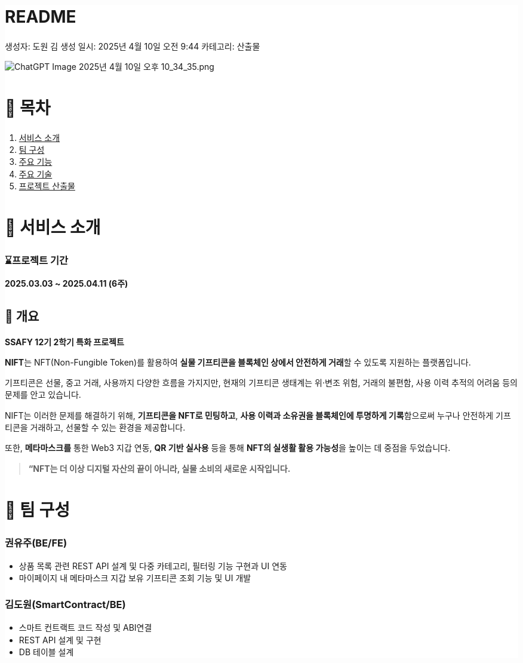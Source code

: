 # README

생성자: 도원 김
생성 일시: 2025년 4월 10일 오전 9:44
카테고리: 산출물

![ChatGPT Image 2025년 4월 10일 오후 10_34_35.png](./README_contents/ea59d383-8151-46cf-adad-83c0a424407a.png)

# 📌 목차
1. [서비스 소개](#-서비스-소개)
2. [팀 구성](#-팀-구성)
3. [주요 기능](#-주요-기능)
4. [주요 기술](#️-주요-기술)
5. [프로젝트 산출물](#-프로젝트-산출물)


# 🎁 서비스 소개


### **⌛프로젝트 기간**

**2025.03.03 ~ 2025.04.11 (6주)**

## 📖 개요

**SSAFY 12기 2학기 특화 프로젝트**

**NIFT**는 NFT(Non-Fungible Token)를 활용하여 **실물 기프티콘을 블록체인 상에서 안전하게 거래**할 수 있도록 지원하는 플랫폼입니다.

기프티콘은 선물, 중고 거래, 사용까지 다양한 흐름을 가지지만, 현재의 기프티콘 생태계는 위·변조 위험, 거래의 불편함, 사용 이력 추적의 어려움 등의 문제를 안고 있습니다.

NIFT는 이러한 문제를 해결하기 위해, **기프티콘을 NFT로 민팅하고**, **사용 이력과 소유권을 블록체인에 투명하게 기록**함으로써 누구나 안전하게 기프티콘을 거래하고, 선물할 수 있는 환경을 제공합니다.

또한, **메타마스크를** 통한 Web3 지갑 연동, **QR 기반 실사용** 등을 통해 **NFT의 실생활 활용 가능성**을 높이는 데 중점을 두었습니다.

> **“NFT는 더 이상 디지털 자산의 끝이 아니라, 실물 소비의 새로운 시작입니다.**
> 

# 👥 팀 구성

### 권유주(BE/FE)

- 상품 목록 관련 REST API 설계 및 다중 카테고리, 필터링 기능 구현과 UI 연동
- 마이페이지 내 메타마스크 지갑 보유 기프티콘 조회 기능 및 UI 개발

### 김도원(SmartContract/BE)

- 스마트 컨트랙트 코드 작성 및 ABI연결
- REST API 설계 및 구현
- DB 테이블 설계
